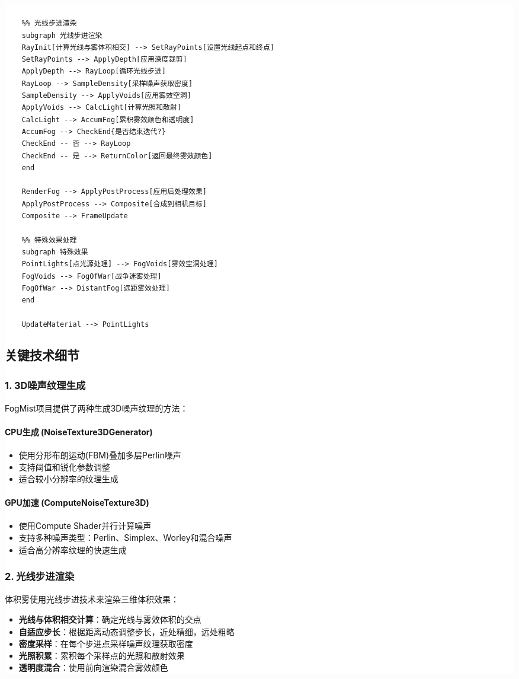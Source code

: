 ```mermaid

    %% 光线步进渲染
    subgraph 光线步进渲染
    RayInit[计算光线与雾体积相交] --> SetRayPoints[设置光线起点和终点]
    SetRayPoints --> ApplyDepth[应用深度裁剪]
    ApplyDepth --> RayLoop[循环光线步进]
    RayLoop --> SampleDensity[采样噪声获取密度]
    SampleDensity --> ApplyVoids[应用雾效空洞]
    ApplyVoids --> CalcLight[计算光照和散射]
    CalcLight --> AccumFog[累积雾效颜色和透明度]
    AccumFog --> CheckEnd{是否结束迭代?}
    CheckEnd -- 否 --> RayLoop
    CheckEnd -- 是 --> ReturnColor[返回最终雾效颜色]
    end

    RenderFog --> ApplyPostProcess[应用后处理效果]
    ApplyPostProcess --> Composite[合成到相机目标]
    Composite --> FrameUpdate

    %% 特殊效果处理
    subgraph 特殊效果
    PointLights[点光源处理] --> FogVoids[雾效空洞处理]
    FogVoids --> FogOfWar[战争迷雾处理]
    FogOfWar --> DistantFog[远距雾效处理]
    end

    UpdateMaterial --> PointLights
```

## 关键技术细节

### 1. 3D噪声纹理生成

FogMist项目提供了两种生成3D噪声纹理的方法：

#### CPU生成 (NoiseTexture3DGenerator)
- 使用分形布朗运动(FBM)叠加多层Perlin噪声
- 支持阈值和锐化参数调整
- 适合较小分辨率的纹理生成

#### GPU加速 (ComputeNoiseTexture3D)
- 使用Compute Shader并行计算噪声
- 支持多种噪声类型：Perlin、Simplex、Worley和混合噪声
- 适合高分辨率纹理的快速生成

### 2. 光线步进渲染

体积雾使用光线步进技术来渲染三维体积效果：

- **光线与体积相交计算**：确定光线与雾效体积的交点
- **自适应步长**：根据距离动态调整步长，近处精细，远处粗略
- **密度采样**：在每个步进点采样噪声纹理获取密度
- **光照积累**：累积每个采样点的光照和散射效果
- **透明度混合**：使用前向渲染混合雾效颜色
